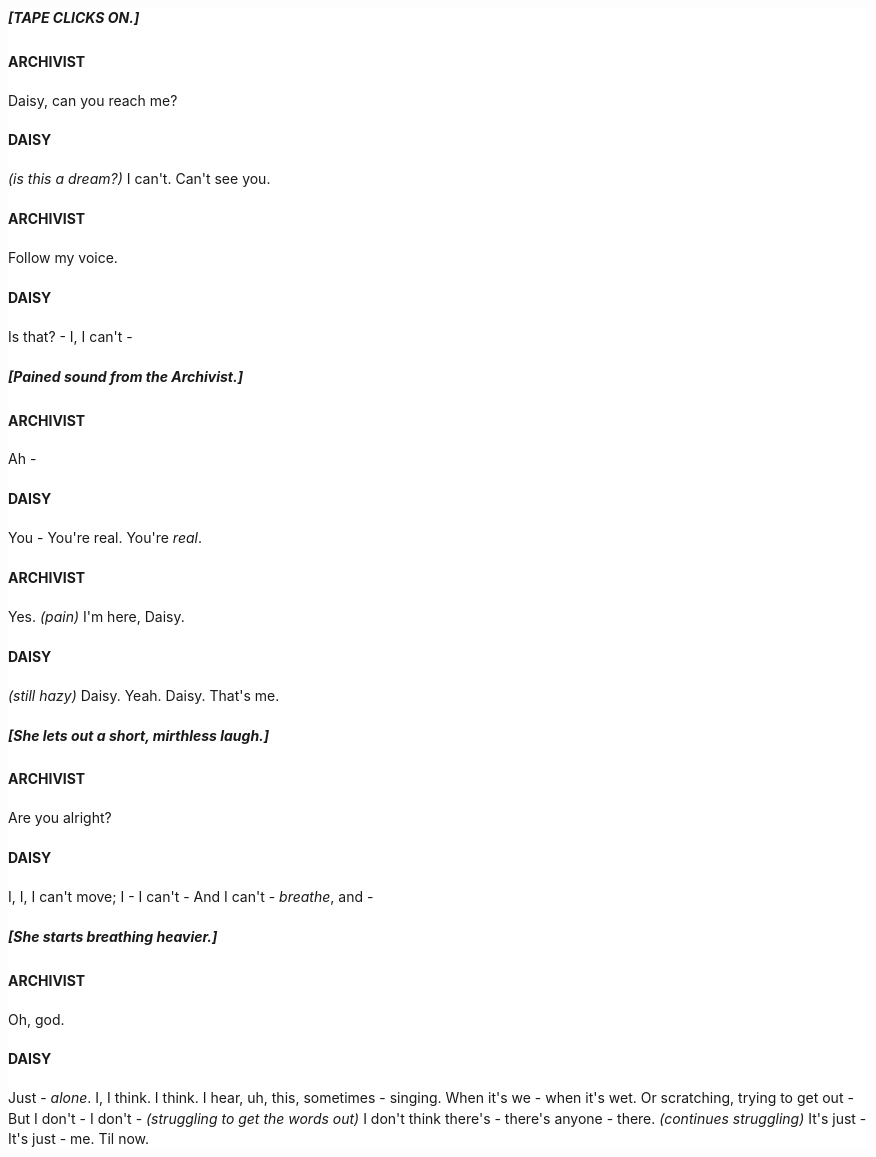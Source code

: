 
##### [TAPE CLICKS ON.]

#### ARCHIVIST

Daisy, can you reach me?

#### DAISY

_(is this a dream?)_ I can't. Can't see you.

#### ARCHIVIST

Follow my voice.

#### DAISY

Is that? - I, I can't -

##### [Pained sound from the Archivist.]

#### ARCHIVIST

Ah -

#### DAISY

You - You're real. You're *real*.

#### ARCHIVIST

Yes. _(pain)_ I'm here, Daisy.

#### DAISY

_(still hazy)_ Daisy. Yeah. Daisy. That's me.

##### [She lets out a short, mirthless laugh.]

#### ARCHIVIST

Are you alright?

#### DAISY

I, I, I can't move; I - I can't - And I can't - *breathe*, and -

##### [She starts breathing heavier.]

#### ARCHIVIST

Oh, god.

#### DAISY

Just - *alone*. I, I think. I think. I hear, uh, this, sometimes - singing. When it's we - when it's wet. Or scratching, trying to get out - But I don't - I don't - _(struggling to get the words out)_ I don't think there's - there's anyone - there. _(continues struggling)_ It's just - It's just - me. Til now.
